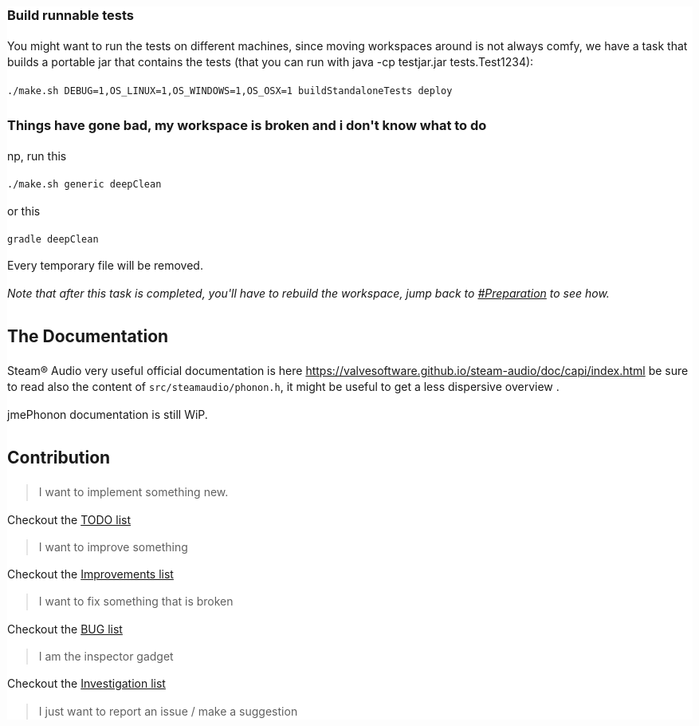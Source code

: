 ### Build runnable tests
You might want to run the tests on different machines, since moving workspaces around is not always comfy, we have a task that builds a portable jar that contains the tests (that you can run with java -cp testjar.jar tests.Test1234):

```bash
./make.sh DEBUG=1,OS_LINUX=1,OS_WINDOWS=1,OS_OSX=1 buildStandaloneTests deploy
```

### Things have gone bad, my workspace is broken and i don't know what to do
np, run this
```bash
./make.sh generic deepClean
```
or this
```bash
gradle deepClean
```
Every temporary file will be removed. 

_Note that after this task is completed, you'll have to rebuild the workspace, jump back to [#Preparation](#preparation) to see how._


## The Documentation

Steam® Audio very useful official documentation is here https://valvesoftware.github.io/steam-audio/doc/capi/index.html be sure to read also the content of `src/steamaudio/phonon.h`, it might be useful to get a less dispersive overview .

jmePhonon documentation is still WiP.

## Contribution
> I want to implement something new.

Checkout the [TODO list](https://github.com/jmePhonon/jmePhonon/issues?q=is%3Aissue+is%3Aopen+label%3A%22TODO+%3Acrab%3A%22)

> I want to improve something

Checkout the [Improvements list](https://github.com/jmePhonon/jmePhonon/issues?q=is%3Aissue+is%3Aopen+label%3A%22Need+improvements%22)

> I want to fix something that is broken

Checkout the [BUG list](https://github.com/jmePhonon/jmePhonon/issues?q=is%3Aopen+is%3Aissue+label%3A%22bug+%3Abug%3A%22)

> I am the inspector gadget

Checkout the [Investigation list](https://github.com/jmePhonon/jmePhonon/issues?q=is%3Aissue+is%3Aopen+label%3A%22Need+investigation+%3Amale_detective%3A%22)

> I just want to report an issue / make a suggestion
